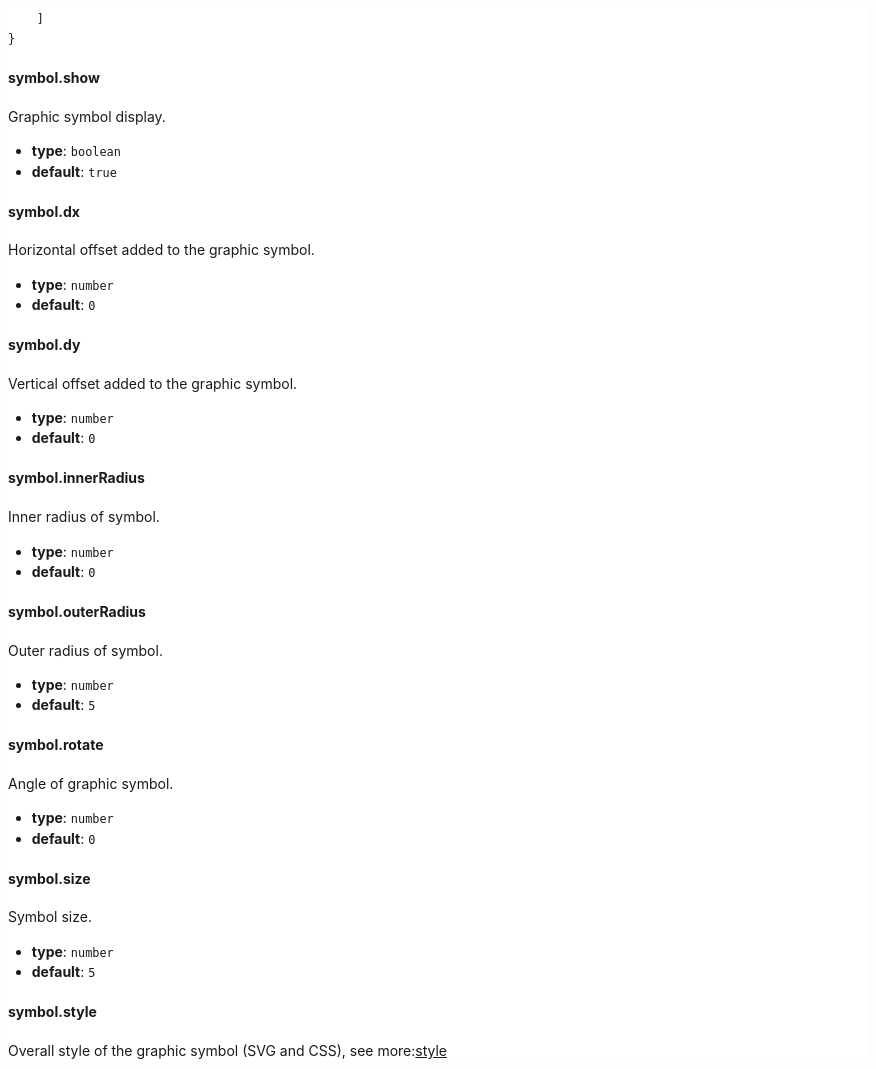 ```
    ]
}
```

#### symbol.show

Graphic symbol display.

- **type**: `boolean`
- **default**: `true`

#### symbol.dx

Horizontal offset added to the graphic symbol.

- **type**: `number`
- **default**: `0`

#### symbol.dy

Vertical offset added to the graphic symbol.

- **type**: `number`
- **default**: `0`

#### symbol.innerRadius

Inner radius of symbol.

- **type**: `number`
- **default**: `0`

#### symbol.outerRadius

Outer radius of symbol.

- **type**: `number`
- **default**: `5`

#### symbol.rotate

Angle of graphic symbol.

- **type**: `number`
- **default**: `0`

#### symbol.size

Symbol size.

- **type**: `number`
- **default**: `5`

#### symbol.style

Overall style of the graphic symbol (SVG and CSS), see more:[style](http://www.phyloscape.cc/api/multiplex.html#style)

